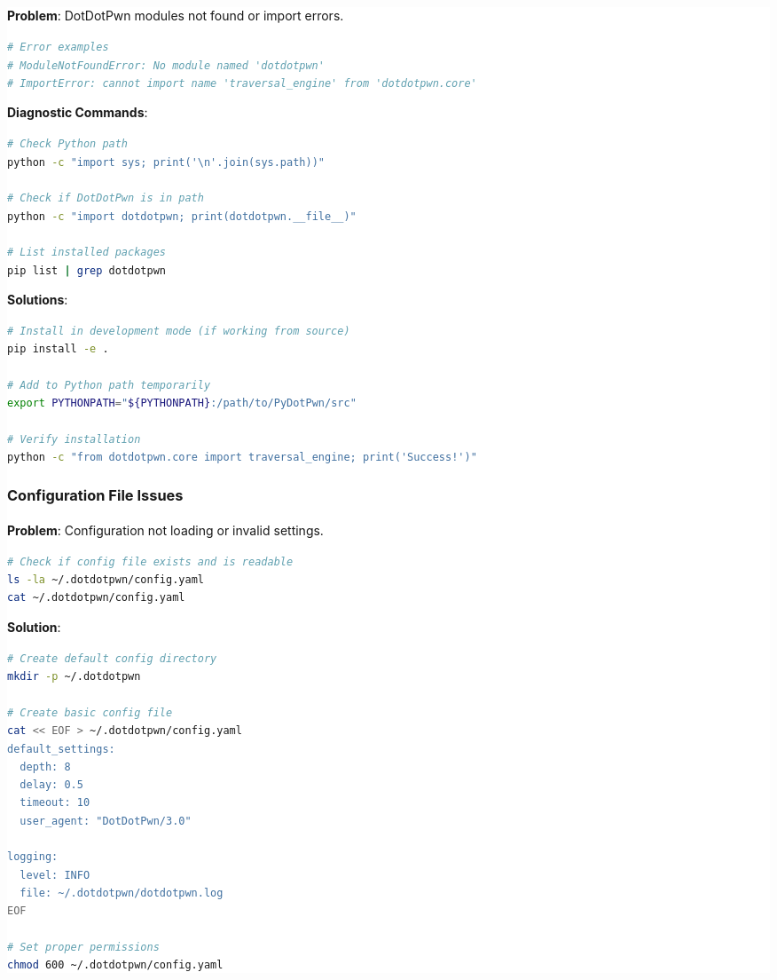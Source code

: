 **Problem**: DotDotPwn modules not found or import errors.

```python
# Error examples
# ModuleNotFoundError: No module named 'dotdotpwn'
# ImportError: cannot import name 'traversal_engine' from 'dotdotpwn.core'
```

**Diagnostic Commands**:
```bash
# Check Python path
python -c "import sys; print('\n'.join(sys.path))"

# Check if DotDotPwn is in path
python -c "import dotdotpwn; print(dotdotpwn.__file__)"

# List installed packages
pip list | grep dotdotpwn
```

**Solutions**:
```bash
# Install in development mode (if working from source)
pip install -e .

# Add to Python path temporarily
export PYTHONPATH="${PYTHONPATH}:/path/to/PyDotPwn/src"

# Verify installation
python -c "from dotdotpwn.core import traversal_engine; print('Success!')"
```

### Configuration File Issues

**Problem**: Configuration not loading or invalid settings.

```bash
# Check if config file exists and is readable
ls -la ~/.dotdotpwn/config.yaml
cat ~/.dotdotpwn/config.yaml
```

**Solution**:
```bash
# Create default config directory
mkdir -p ~/.dotdotpwn

# Create basic config file
cat << EOF > ~/.dotdotpwn/config.yaml
default_settings:
  depth: 8
  delay: 0.5
  timeout: 10
  user_agent: "DotDotPwn/3.0"
  
logging:
  level: INFO
  file: ~/.dotdotpwn/dotdotpwn.log
EOF

# Set proper permissions
chmod 600 ~/.dotdotpwn/config.yaml
```
